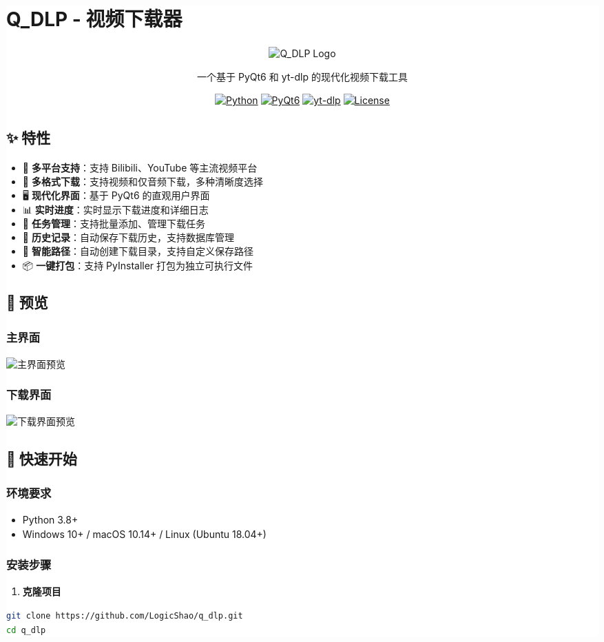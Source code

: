 # Q_DLP - 视频下载器

<div align="center">

![Q_DLP Logo](icon/q_dlp.ico)

一个基于 PyQt6 和 yt-dlp 的现代化视频下载工具

[![Python](https://img.shields.io/badge/Python-3.8+-blue.svg)](https://www.python.org/)
[![PyQt6](https://img.shields.io/badge/PyQt6-6.9.0-green.svg)](https://www.riverbankcomputing.com/software/pyqt/)
[![yt-dlp](https://img.shields.io/badge/yt--dlp-2025.5.22-red.svg)](https://github.com/yt-dlp/yt-dlp)
[![License](https://img.shields.io/badge/License-MIT-yellow.svg)](LICENSE)

</div>

## ✨ 特性

- 🎥 **多平台支持**：支持 Bilibili、YouTube 等主流视频平台
- 🎵 **多格式下载**：支持视频和仅音频下载，多种清晰度选择
- 🖥️ **现代化界面**：基于 PyQt6 的直观用户界面
- 📊 **实时进度**：实时显示下载进度和详细日志
- 📝 **任务管理**：支持批量添加、管理下载任务
- 💾 **历史记录**：自动保存下载历史，支持数据库管理
- 🔧 **智能路径**：自动创建下载目录，支持自定义保存路径
- 📦 **一键打包**：支持 PyInstaller 打包为独立可执行文件

## 📸 预览

### 主界面
![主界面预览](temp/screenshot_main.png)

### 下载界面
![下载界面预览](temp/screenshot_download.png)

## 🚀 快速开始

### 环境要求

- Python 3.8+
- Windows 10+ / macOS 10.14+ / Linux (Ubuntu 18.04+)

### 安装步骤

1. **克隆项目**
```bash
git clone https://github.com/LogicShao/q_dlp.git
cd q_dlp
```
